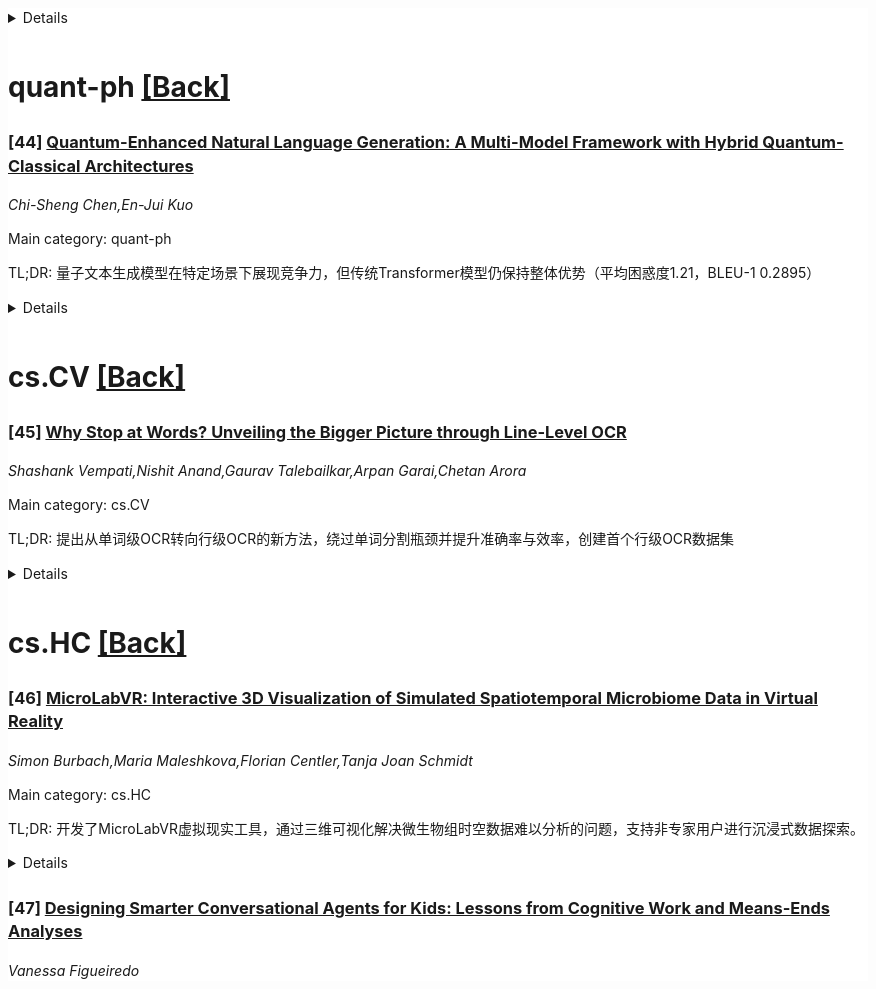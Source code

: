 
<details><summary>Details</summary></details>


<div id='quant-ph'></div>

# quant-ph [[Back]](#toc)

### [44] [Quantum-Enhanced Natural Language Generation: A Multi-Model Framework with Hybrid Quantum-Classical Architectures](https://arxiv.org/abs/2508.21332)
*Chi-Sheng Chen,En-Jui Kuo*

Main category: quant-ph

TL;DR: 量子文本生成模型在特定场景下展现竞争力，但传统Transformer模型仍保持整体优势（平均困惑度1.21，BLEU-1 0.2895）


<details><summary>Details</summary></details>


<div id='cs.CV'></div>

# cs.CV [[Back]](#toc)

### [45] [Why Stop at Words? Unveiling the Bigger Picture through Line-Level OCR](https://arxiv.org/abs/2508.21693)
*Shashank Vempati,Nishit Anand,Gaurav Talebailkar,Arpan Garai,Chetan Arora*

Main category: cs.CV

TL;DR: 提出从单词级OCR转向行级OCR的新方法，绕过单词分割瓶颈并提升准确率与效率，创建首个行级OCR数据集


<details><summary>Details</summary></details>


<div id='cs.HC'></div>

# cs.HC [[Back]](#toc)

### [46] [MicroLabVR: Interactive 3D Visualization of Simulated Spatiotemporal Microbiome Data in Virtual Reality](https://arxiv.org/abs/2508.21736)
*Simon Burbach,Maria Maleshkova,Florian Centler,Tanja Joan Schmidt*

Main category: cs.HC

TL;DR: 开发了MicroLabVR虚拟现实工具，通过三维可视化解决微生物组时空数据难以分析的问题，支持非专家用户进行沉浸式数据探索。


<details><summary>Details</summary></details>


### [47] [Designing Smarter Conversational Agents for Kids: Lessons from Cognitive Work and Means-Ends Analyses](https://arxiv.org/abs/2508.21209)
*Vanessa Figueiredo*
